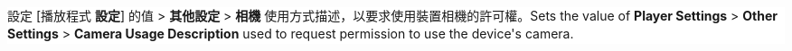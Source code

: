 <span data-ttu-id="f5366-170">設定 [播放程式 **設定**] 的值  >  **其他設定**  >  **相機** 使用方式描述，以要求使用裝置相機的許可權。</span><span class="sxs-lookup"><span data-stu-id="f5366-170">Sets the value of **Player Settings** > **Other Settings** > **Camera Usage Description** used to request permission to use the device's camera.</span></span>

